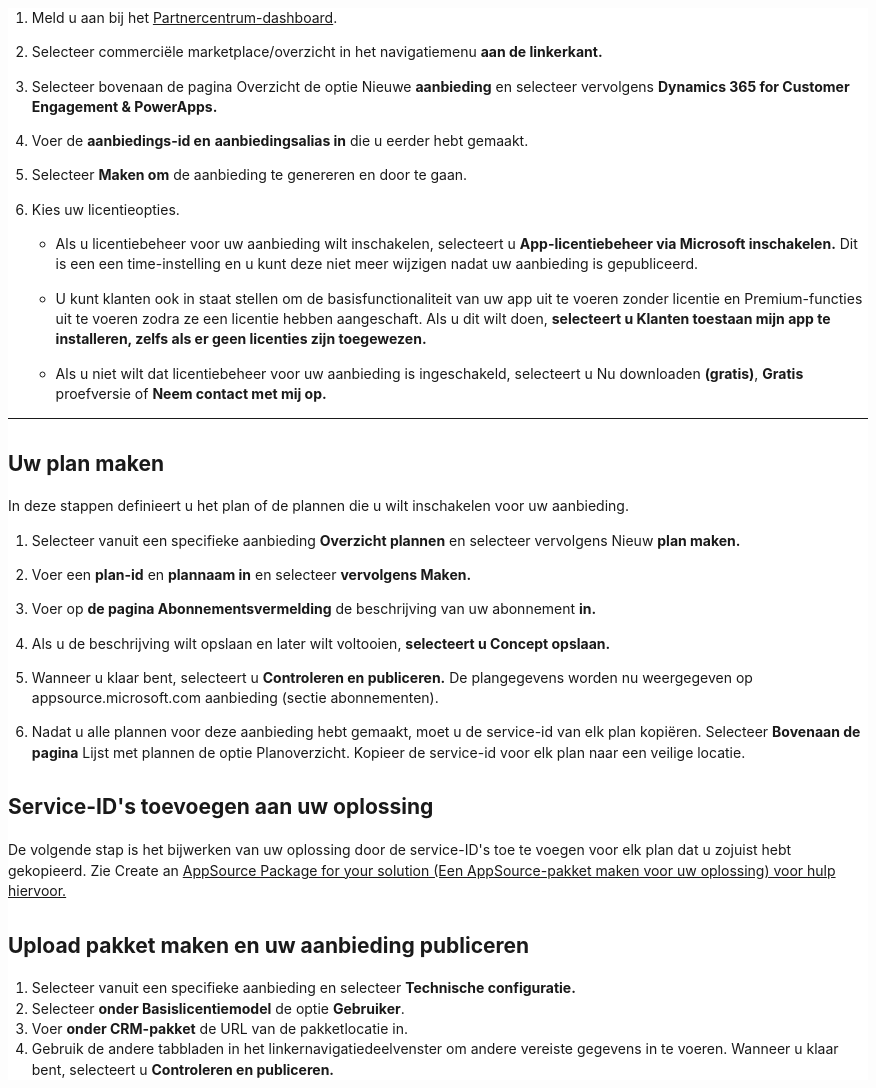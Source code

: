 1. Meld u aan bij het [Partnercentrum-dashboard](https://partner.microsoft.com/dashboard/).
2. Selecteer commerciële marketplace/overzicht in het navigatiemenu **aan de linkerkant.**
3. Selecteer bovenaan de pagina Overzicht de optie Nieuwe **aanbieding** en selecteer vervolgens **Dynamics 365 for Customer Engagement & PowerApps.**
4. Voer de **aanbiedings-id en** **aanbiedingsalias in** die u eerder hebt gemaakt.
5. Selecteer **Maken om** de aanbieding te genereren en door te gaan.
6. Kies uw licentieopties.

    - Als u licentiebeheer voor uw aanbieding wilt inschakelen, selecteert u **App-licentiebeheer via Microsoft inschakelen.** Dit is een een time-instelling en u kunt deze niet meer wijzigen nadat uw aanbieding is gepubliceerd.

    - U kunt klanten ook in staat stellen om de basisfunctionaliteit van uw app uit te voeren zonder licentie en Premium-functies uit te voeren zodra ze een licentie hebben aangeschaft. Als u dit wilt doen, **selecteert u Klanten toestaan mijn app te installeren, zelfs als er geen licenties zijn toegewezen.**

    - Als u niet wilt dat licentiebeheer voor uw aanbieding is ingeschakeld, selecteert u Nu downloaden **(gratis)**, **Gratis** proefversie of **Neem contact met mij op.**

* * *

## <a name="create-your-plan"></a>Uw plan maken

In deze stappen definieert u het plan of de plannen die u wilt inschakelen voor uw aanbieding.

1. Selecteer vanuit een specifieke aanbieding **Overzicht plannen** en selecteer vervolgens Nieuw **plan maken.**
2. Voer een **plan-id** en **plannaam in** en selecteer **vervolgens Maken.**
3. Voer op **de pagina Abonnementsvermelding** de beschrijving van uw abonnement **in.**
4. Als u de beschrijving wilt opslaan en later wilt voltooien, **selecteert u Concept opslaan.**

5. Wanneer u klaar bent, selecteert u **Controleren en publiceren.** De plangegevens worden nu weergegeven op appsource.microsoft.com aanbieding (sectie abonnementen).

6. Nadat u alle plannen voor deze aanbieding hebt gemaakt, moet u de service-id van elk plan kopiëren. Selecteer **Bovenaan de pagina** Lijst met plannen de optie Planoverzicht. Kopieer de service-id voor elk plan naar een veilige locatie.

## <a name="add-service-ids-to-your-solution"></a>Service-ID's toevoegen aan uw oplossing

De volgende stap is het bijwerken van uw oplossing door de service-ID's toe te voegen voor elk plan dat u zojuist hebt gekopieerd. Zie Create an [AppSource Package for your solution (Een AppSource-pakket maken voor uw oplossing) voor hulp hiervoor.](/powerapps/developer/data-platform/create-package-app-appsource)

## <a name="upload-your-package-and-publish-your-offer"></a>Upload pakket maken en uw aanbieding publiceren

1. Selecteer vanuit een specifieke aanbieding en selecteer **Technische configuratie.**
2. Selecteer **onder Basislicentiemodel** de optie **Gebruiker**.
3. Voer **onder CRM-pakket** de URL van de pakketlocatie in.
4. Gebruik de andere tabbladen in het linkernavigatiedeelvenster om andere vereiste gegevens in te voeren. Wanneer u klaar bent, selecteert u **Controleren en publiceren.**

